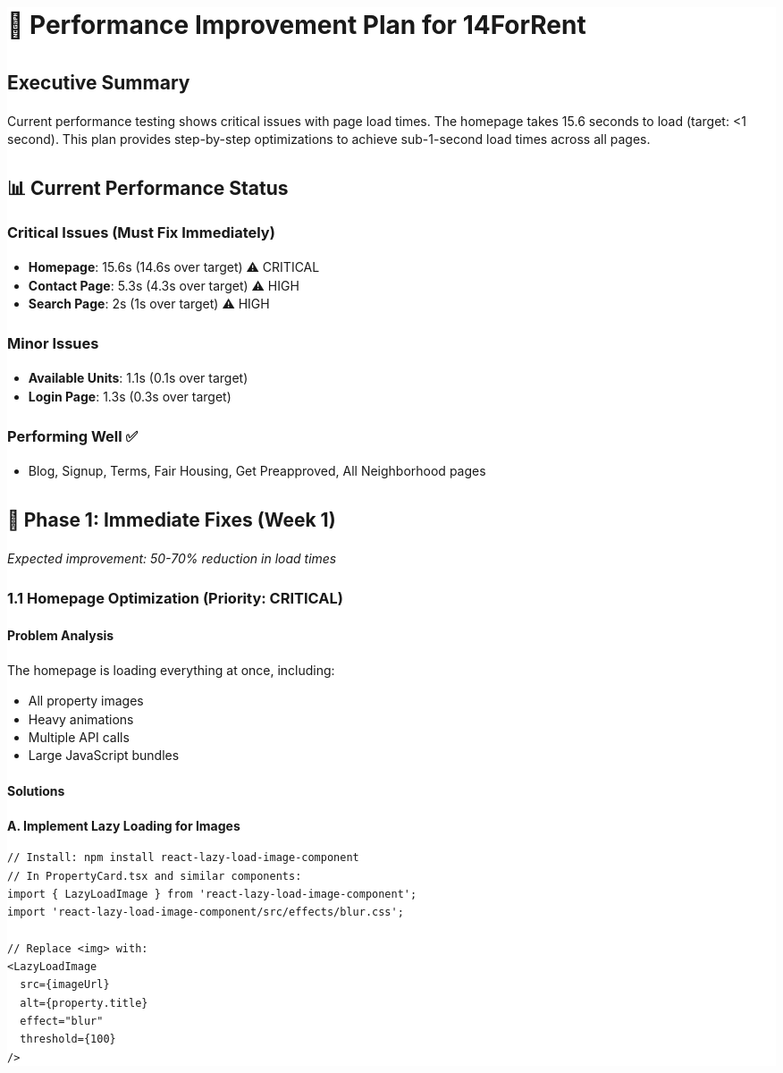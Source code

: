 # 🚀 Performance Improvement Plan for 14ForRent

## Executive Summary
Current performance testing shows critical issues with page load times. The homepage takes 15.6 seconds to load (target: <1 second). This plan provides step-by-step optimizations to achieve sub-1-second load times across all pages.

## 📊 Current Performance Status

### Critical Issues (Must Fix Immediately)
- **Homepage**: 15.6s (14.6s over target) ⚠️ CRITICAL
- **Contact Page**: 5.3s (4.3s over target) ⚠️ HIGH
- **Search Page**: 2s (1s over target) ⚠️ HIGH

### Minor Issues
- **Available Units**: 1.1s (0.1s over target)
- **Login Page**: 1.3s (0.3s over target)

### Performing Well ✅
- Blog, Signup, Terms, Fair Housing, Get Preapproved, All Neighborhood pages

## 🎯 Phase 1: Immediate Fixes (Week 1)
*Expected improvement: 50-70% reduction in load times*

### 1.1 Homepage Optimization (Priority: CRITICAL)

#### Problem Analysis
The homepage is loading everything at once, including:
- All property images
- Heavy animations
- Multiple API calls
- Large JavaScript bundles

#### Solutions

**A. Implement Lazy Loading for Images**
```tsx
// Install: npm install react-lazy-load-image-component
// In PropertyCard.tsx and similar components:
import { LazyLoadImage } from 'react-lazy-load-image-component';
import 'react-lazy-load-image-component/src/effects/blur.css';

// Replace <img> with:
<LazyLoadImage
  src={imageUrl}
  alt={property.title}
  effect="blur"
  threshold={100}
/>
```
